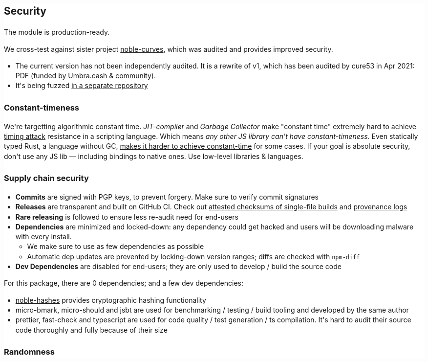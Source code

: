 ## Security

The module is production-ready.

We cross-test against sister project [noble-curves](https://github.com/paulmillr/noble-curves), which was audited and provides improved security.

- The current version has not been independently audited. It is a rewrite of v1, which has been audited by cure53 in Apr 2021:
  [PDF](https://cure53.de/pentest-report_noble-lib.pdf) (funded by [Umbra.cash](https://umbra.cash) & community).
- It's being fuzzed [in a separate repository](https://github.com/paulmillr/fuzzing)

### Constant-timeness

We're targetting algorithmic constant time. _JIT-compiler_ and _Garbage Collector_ make "constant time"
extremely hard to achieve [timing attack](https://en.wikipedia.org/wiki/Timing_attack) resistance
in a scripting language. Which means _any other JS library can't have
constant-timeness_. Even statically typed Rust, a language without GC,
[makes it harder to achieve constant-time](https://www.chosenplaintext.ca/open-source/rust-timing-shield/security)
for some cases. If your goal is absolute security, don't use any JS lib — including bindings to native ones.
Use low-level libraries & languages.

### Supply chain security

- **Commits** are signed with PGP keys, to prevent forgery. Make sure to verify commit signatures
- **Releases** are transparent and built on GitHub CI.
  Check out [attested checksums of single-file builds](https://github.com/paulmillr/noble-secp256k1/attestations)
  and [provenance logs](https://github.com/paulmillr/noble-secp256k1/actions/workflows/release.yml)
- **Rare releasing** is followed to ensure less re-audit need for end-users
- **Dependencies** are minimized and locked-down: any dependency could get hacked and users will be downloading malware with every install.
  - We make sure to use as few dependencies as possible
  - Automatic dep updates are prevented by locking-down version ranges; diffs are checked with `npm-diff`
- **Dev Dependencies** are disabled for end-users; they are only used to develop / build the source code

For this package, there are 0 dependencies; and a few dev dependencies:

- [noble-hashes](https://github.com/paulmillr/noble-hashes) provides cryptographic hashing functionality
- micro-bmark, micro-should and jsbt are used for benchmarking / testing / build tooling and developed by the same author
- prettier, fast-check and typescript are used for code quality / test generation / ts compilation. It's hard to audit their source code thoroughly and fully because of their size

### Randomness
